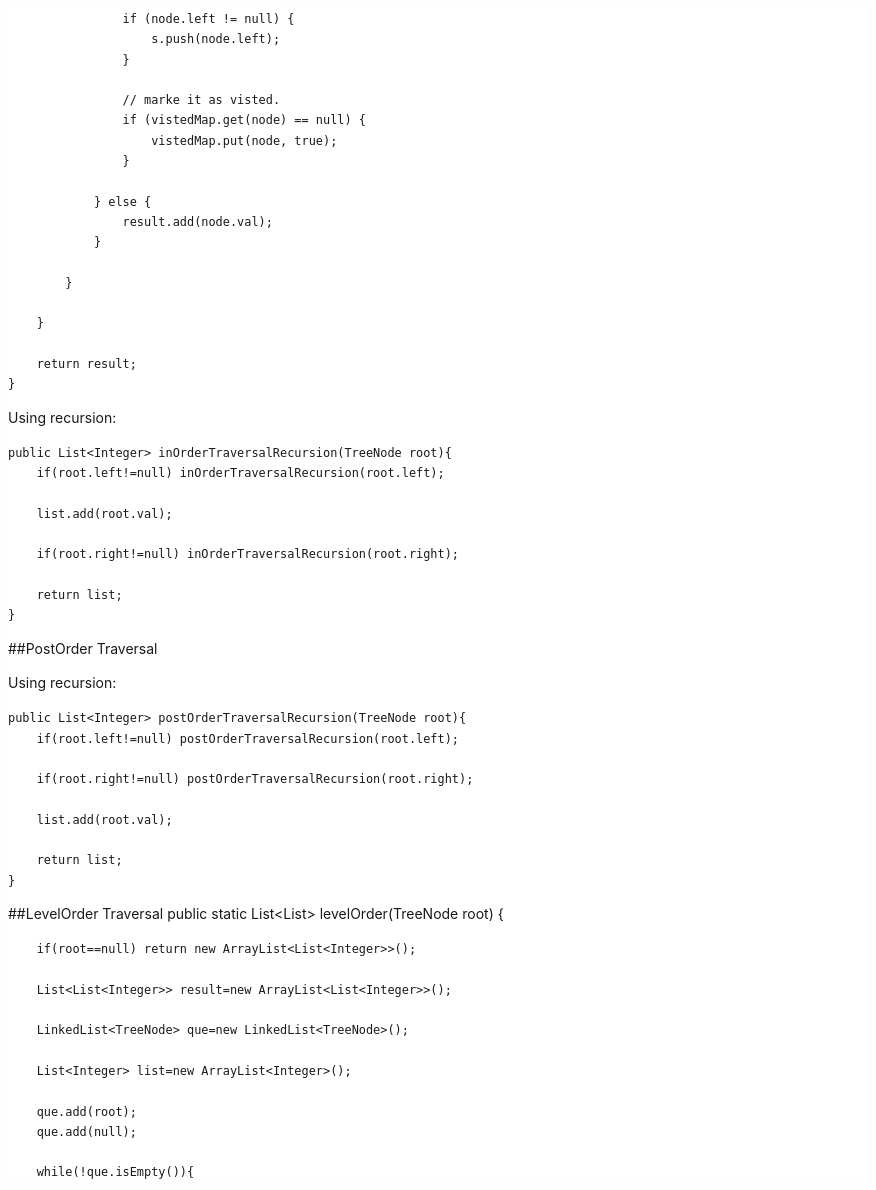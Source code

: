 					if (node.left != null) {
						s.push(node.left);
					}

					// marke it as visted.
					if (vistedMap.get(node) == null) {
						vistedMap.put(node, true);
					}

				} else {
					result.add(node.val);
				}

			}

		}

		return result;
	}
Using recursion:

	public List<Integer> inOrderTraversalRecursion(TreeNode root){
		if(root.left!=null) inOrderTraversalRecursion(root.left);
		
		list.add(root.val);
		
		if(root.right!=null) inOrderTraversalRecursion(root.right);
		
		return list;
	}
		

##PostOrder Traversal

Using recursion:

	public List<Integer> postOrderTraversalRecursion(TreeNode root){
		if(root.left!=null) postOrderTraversalRecursion(root.left);
		
		if(root.right!=null) postOrderTraversalRecursion(root.right);
		
		list.add(root.val);
		
		return list;
	}

##LevelOrder Traversal
    public static List<List<Integer>> levelOrder(TreeNode root) {
    	
    	if(root==null) return new ArrayList<List<Integer>>();
    	
        List<List<Integer>> result=new ArrayList<List<Integer>>();
        
        LinkedList<TreeNode> que=new LinkedList<TreeNode>();
        
        List<Integer> list=new ArrayList<Integer>();
        
        que.add(root);
        que.add(null);
        
        while(!que.isEmpty()){
        	